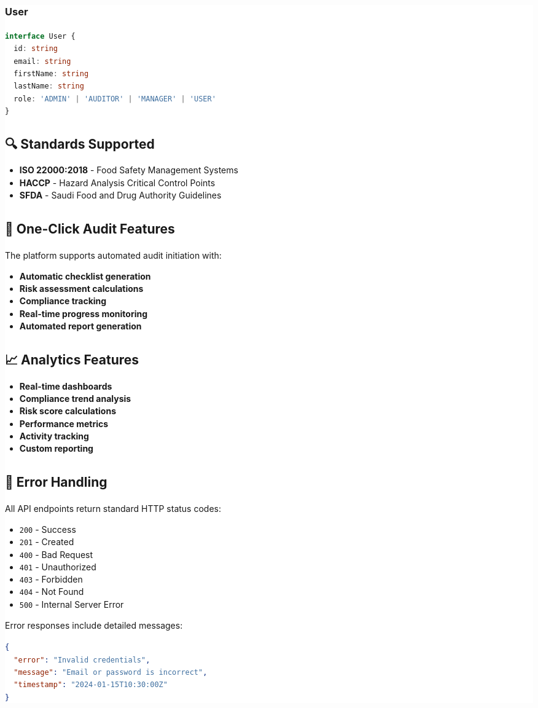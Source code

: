 ### User
```typescript
interface User {
  id: string
  email: string
  firstName: string
  lastName: string
  role: 'ADMIN' | 'AUDITOR' | 'MANAGER' | 'USER'
}
```

## 🔍 Standards Supported

- **ISO 22000:2018** - Food Safety Management Systems
- **HACCP** - Hazard Analysis Critical Control Points
- **SFDA** - Saudi Food and Drug Authority Guidelines

## 🚀 One-Click Audit Features

The platform supports automated audit initiation with:
- **Automatic checklist generation**
- **Risk assessment calculations**
- **Compliance tracking**
- **Real-time progress monitoring**
- **Automated report generation**

## 📈 Analytics Features

- **Real-time dashboards**
- **Compliance trend analysis**
- **Risk score calculations**
- **Performance metrics**
- **Activity tracking**
- **Custom reporting**

## 🔧 Error Handling

All API endpoints return standard HTTP status codes:

- `200` - Success
- `201` - Created
- `400` - Bad Request
- `401` - Unauthorized
- `403` - Forbidden
- `404` - Not Found
- `500` - Internal Server Error

Error responses include detailed messages:
```json
{
  "error": "Invalid credentials",
  "message": "Email or password is incorrect",
  "timestamp": "2024-01-15T10:30:00Z"
}
```
